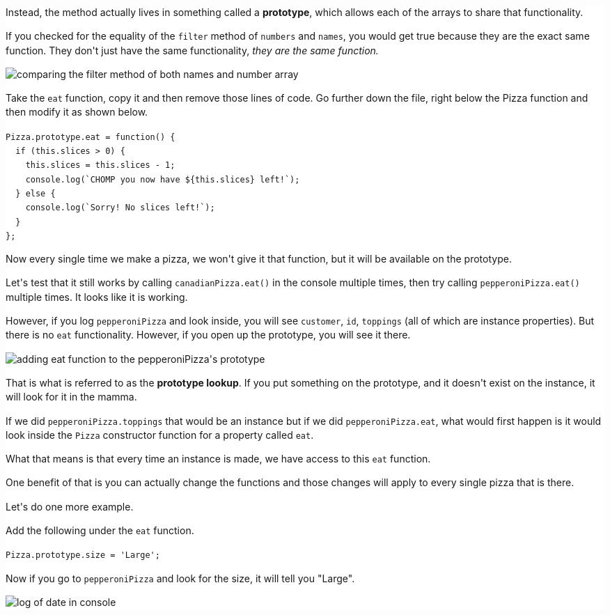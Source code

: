 Instead, the method actually lives in something called a **prototype**, which allows each of the arrays to share that functionality.

If you checked for the equality of the `filter` method of `numbers` and `names`, you would get true because they are the exact same function. They don't just have the same functionality, _they are the same function._

  ![comparing the filter method of both names and number array](https://wesbos.com/static/741d4e3feab39e0b1b18b30acb4e8bc1/57dc1/951.png "comparing the filter method of both names and number array")

Take the `eat` function, copy it and then remove those lines of code. Go further down the file, right below the Pizza function and then modify it as shown below.

```
Pizza.prototype.eat = function() {
  if (this.slices > 0) {
    this.slices = this.slices - 1;
    console.log(`CHOMP you now have ${this.slices} left!`);
  } else {
    console.log(`Sorry! No slices left!`);
  }
};
```

Now every single time we make a pizza, we won't give it that function, but it will be available on the prototype.

Let's test that it still works by calling `canadianPizza.eat()` in the console multiple times, then try calling `pepperoniPizza.eat()` multiple times. It looks like it is working.

However, if you log `pepperoniPizza` and look inside, you will see `customer`, `id`, `toppings` (all of which are instance properties). But there is no `eat` functionality. However, if you open up the prototype, you will see it there.

  ![adding eat function to the pepperoniPizza's prototype](https://wesbos.com/static/72cfb7764c90e5f1571c19ee382d00f3/aa440/952.png "adding eat function to the pepperoniPizza's prototype")

That is what is referred to as the **prototype lookup**. If you put something on the prototype, and it doesn't exist on the instance, it will look for it in the mamma.

If we did `pepperoniPizza.toppings` that would be an instance but if we did `pepperoniPizza.eat`, what would first happen is it would look inside the `Pizza` constructor function for a property called `eat`.

What that means is that every time an instance is made, we have access to this `eat` function.

One benefit of that is you can actually change the functions and those changes will apply to every single pizza that is there.

Let's do one more example.

Add the following under the `eat` function.

```
Pizza.prototype.size = 'Large';
```

Now if you go to `pepperoniPizza` and look for the size, it will tell you "Large".

  ![log of date in console](https://wesbos.com/static/90ee69731c58c369a091493e8c59562a/b3e51/953.png "log of date in console")
